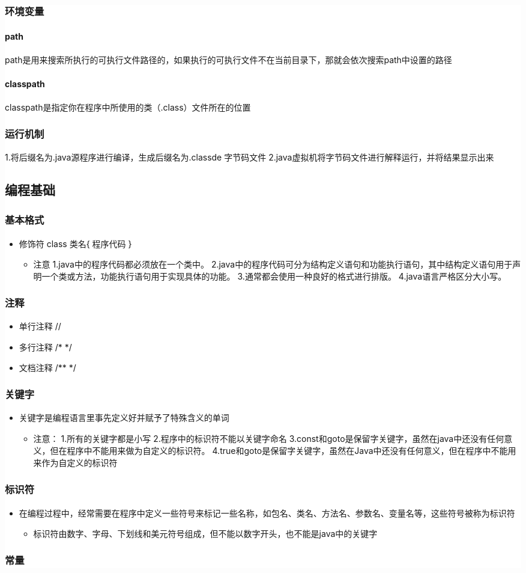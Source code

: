 ### 环境变量

#### path

path是用来搜索所执行的可执行文件路径的，如果执行的可执行文件不在当前目录下，那就会依次搜索path中设置的路径

#### classpath

classpath是指定你在程序中所使用的类（.class）文件所在的位置

### 运行机制

1.将后缀名为.java源程序进行编译，生成后缀名为.classde 字节码文件
2.java虚拟机将字节码文件进行解释运行，并将结果显示出来

## 编程基础

### 基本格式

- 修饰符 class 类名{
  程序代码
  }

	- 注意
  1.java中的程序代码都必须放在一个类中。
  2.java中的程序代码可分为结构定义语句和功能执行语句，其中结构定义语句用于声明一个类或方法，功能执行语句用于实现具体的功能。
  3.通常都会使用一种良好的格式进行排版。
  4.java语言严格区分大小写。

### 注释

- 单行注释 //

- 多行注释 /* */

- 文档注释 /** */

### 关键字

- 关键字是编程语言里事先定义好并赋予了特殊含义的单词

	- 注意：
1.所有的关键字都是小写
2.程序中的标识符不能以关键字命名
3.const和goto是保留字关键字，虽然在java中还没有任何意义，但在程序中不能用来做为自定义的标识符。
4.true和goto是保留字关键字，虽然在Java中还没有任何意义，但在程序中不能用来作为自定义的标识符

### 标识符

- 在编程过程中，经常需要在程序中定义一些符号来标记一些名称，如包名、类名、方法名、参数名、变量名等，这些符号被称为标识符

	- 标识符由数字、字母、下划线和美元符号组成，但不能以数字开头，也不能是java中的关键字

### 常量
